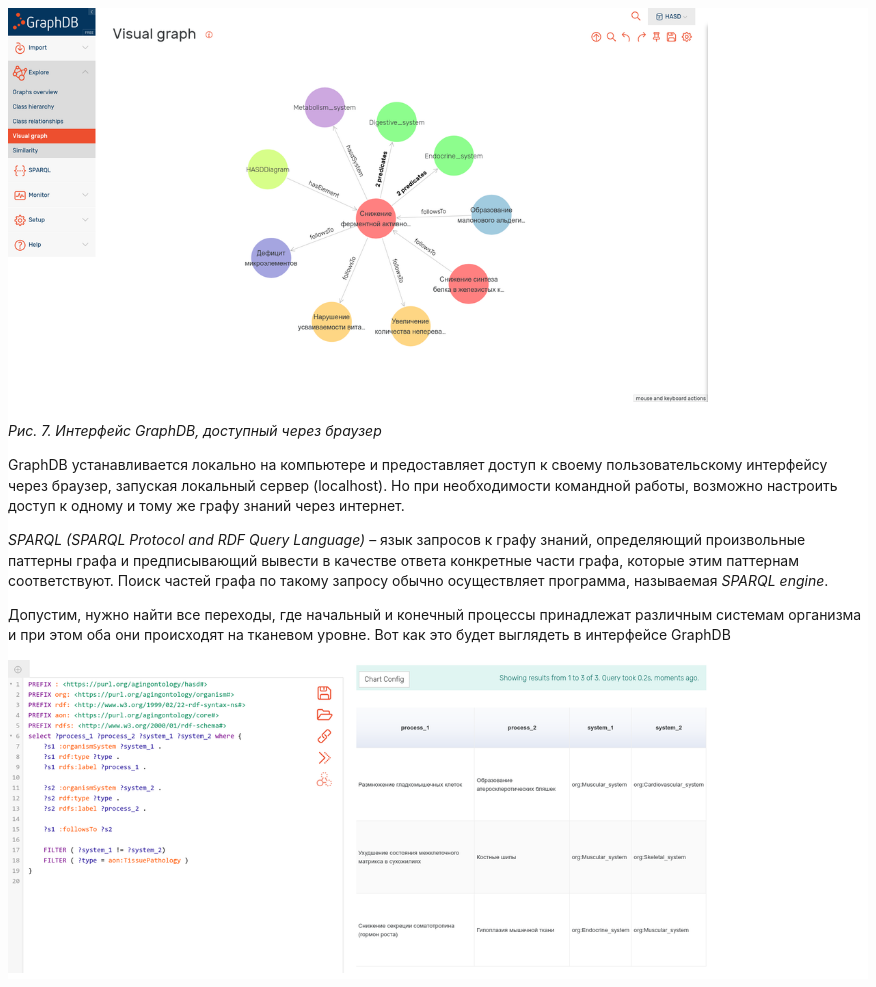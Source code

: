 <img src="граф_знаний_СССЧ/graphdb_3.png" alt="Интерфейс GraphDB" width=700px />

*Рис. 7. Интерфейс GraphDB, доступный через браузер*

GraphDB устанавливается локально на компьютере и предоставляет доступ к своему пользовательскому интерфейсу через браузер, запуская локальный сервер (localhost). Но при необходимости командной работы, возможно настроить доступ к одному и тому же графу знаний через интернет.


*SPARQL (SPARQL Protocol and RDF Query Language)* &ndash; язык запросов к графу знаний, определяющий произвольные паттерны графа и предписывающий вывести в качестве ответа конкретные части графа, которые этим паттернам соответствуют. Поиск частей графа по такому запросу обычно осуществляет программа, называемая *SPARQL engine*.

Допустим, нужно найти все переходы, где начальный и конечный процессы принадлежат различным системам организма и при этом оба они происходят на тканевом уровне. Вот как это будет выглядеть в интерфейсе GraphDB

<img src="граф_знаний_СССЧ/graphdb_1.png" alt="Пример SPARQL запроса в GraphDB" width=700px />

